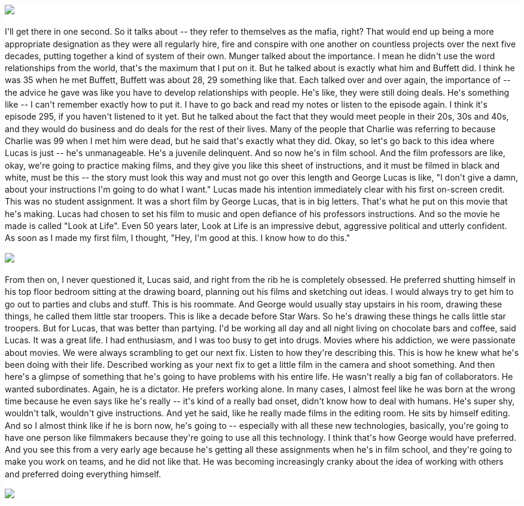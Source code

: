 ![](https://www.foundersnotes.com/static/images/new_icons/chevron-down-alt-thin.svg)

I'll get there in one second. So it talks about -- they refer to themselves as the mafia, right? That would end up being a more appropriate designation as they were all regularly hire, fire and conspire with one another on countless projects over the next five decades, putting together a kind of system of their own. Munger talked about the importance. I mean he didn't use the word relationships from the world, that's the maximum that I put on it. But he talked about is exactly what him and Buffett did. I think he was 35 when he met Buffett, Buffett was about 28, 29 something like that. Each talked over and over again, the importance of -- the advice he gave was like you have to develop relationships with people. He's like, they were still doing deals. He's something like -- I can't remember exactly how to put it. I have to go back and read my notes or listen to the episode again. I think it's episode 295, if you haven't listened to it yet. But he talked about the fact that they would meet people in their 20s, 30s and 40s, and they would do business and do deals for the rest of their lives. Many of the people that Charlie was referring to because Charlie was 99 when I met him were dead, but he said that's exactly what they did. Okay, so let's go back to this idea where Lucas is just -- he's unmanageable. He's a juvenile delinquent. And so now he's in film school. And the film professors are like, okay, we're going to practice making films, and they give you like this sheet of instructions, and it must be filmed in black and white, must be this -- the story must look this way and must not go over this length and George Lucas is like, "I don't give a damn, about your instructions I'm going to do what I want." Lucas made his intention immediately clear with his first on-screen credit. This was no student assignment. It was a short film by George Lucas, that is in big letters. That's what he put on this movie that he's making. Lucas had chosen to set his film to music and open defiance of his professors instructions. And so the movie he made is called "Look at Life". Even 50 years later, Look at Life is an impressive debut, aggressive political and utterly confident. As soon as I made my first film, I thought, "Hey, I'm good at this. I know how to do this."

![](https://www.foundersnotes.com/static/images/new_icons/chevron-down-alt-thin.svg)

From then on, I never questioned it, Lucas said, and right from the rib he is completely obsessed. He preferred shutting himself in his top floor bedroom sitting at the drawing board, planning out his films and sketching out ideas. I would always try to get him to go out to parties and clubs and stuff. This is his roommate. And George would usually stay upstairs in his room, drawing these things, he called them little star troopers. This is like a decade before Star Wars. So he's drawing these things he calls little star troopers. But for Lucas, that was better than partying. I'd be working all day and all night living on chocolate bars and coffee, said Lucas. It was a great life. I had enthusiasm, and I was too busy to get into drugs. Movies where his addiction, we were passionate about movies. We were always scrambling to get our next fix. Listen to how they're describing this. This is how he knew what he's been doing with their life. Described working as your next fix to get a little film in the camera and shoot something. And then here's a glimpse of something that he's going to have problems with his entire life. He wasn't really a big fan of collaborators. He wanted subordinates. Again, he is a dictator. He prefers working alone. In many cases, I almost feel like he was born at the wrong time because he even says like he's really -- it's kind of a really bad onset, didn't know how to deal with humans. He's super shy, wouldn't talk, wouldn't give instructions. And yet he said, like he really made films in the editing room. He sits by himself editing. And so I almost think like if he is born now, he's going to -- especially with all these new technologies, basically, you're going to have one person like filmmakers because they're going to use all this technology. I think that's how George would have preferred. And you see this from a very early age because he's getting all these assignments when he's in film school, and they're going to make you work on teams, and he did not like that. He was becoming increasingly cranky about the idea of working with others and preferred doing everything himself.

![](https://www.foundersnotes.com/static/images/new_icons/chevron-down-alt-thin.svg)
